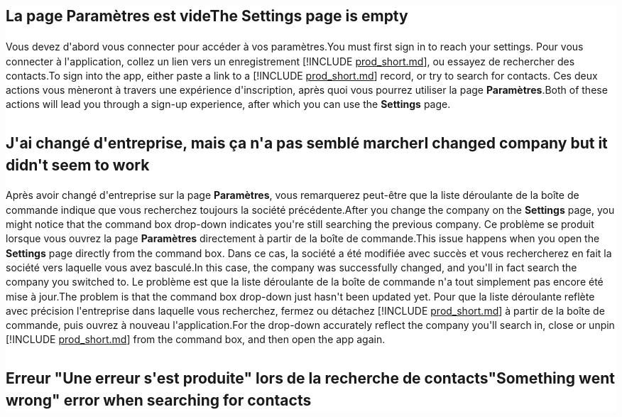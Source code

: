 ## <a name="the-settings-page-is-empty"></a><span data-ttu-id="a7c82-108">La page Paramètres est vide</span><span class="sxs-lookup"><span data-stu-id="a7c82-108">The Settings page is empty</span></span>

<span data-ttu-id="a7c82-109">Vous devez d'abord vous connecter pour accéder à vos paramètres.</span><span class="sxs-lookup"><span data-stu-id="a7c82-109">You must first sign in to reach your settings.</span></span> <span data-ttu-id="a7c82-110">Pour vous connecter à l'application, collez un lien vers un enregistrement [!INCLUDE [prod_short.md](includes/prod_short.md)], ou essayez de rechercher des contacts.</span><span class="sxs-lookup"><span data-stu-id="a7c82-110">To sign into the app, either paste a link to a [!INCLUDE [prod_short.md](includes/prod_short.md)] record, or try to search for contacts.</span></span> <span data-ttu-id="a7c82-111">Ces deux actions vous mèneront à travers une expérience d'inscription, après quoi vous pourrez utiliser la page **Paramètres**.</span><span class="sxs-lookup"><span data-stu-id="a7c82-111">Both of these actions will lead you through a sign-up experience, after which you can use the **Settings** page.</span></span>

## <a name="i-changed-company-but-it-didnt-seem-to-work"></a><span data-ttu-id="a7c82-112">J'ai changé d'entreprise, mais ça n'a pas semblé marcher</span><span class="sxs-lookup"><span data-stu-id="a7c82-112">I changed company but it didn't seem to work</span></span>

<span data-ttu-id="a7c82-113">Après avoir changé d'entreprise sur la page **Paramètres**, vous remarquerez peut-être que la liste déroulante de la boîte de commande indique que vous recherchez toujours la société précédente.</span><span class="sxs-lookup"><span data-stu-id="a7c82-113">After you change the company on the **Settings** page, you might notice that the command box drop-down indicates you're still searching the previous company.</span></span> <span data-ttu-id="a7c82-114">Ce problème se produit lorsque vous ouvrez la page **Paramètres** directement à partir de la boîte de commande.</span><span class="sxs-lookup"><span data-stu-id="a7c82-114">This issue happens when you open the **Settings** page directly from the command box.</span></span> <span data-ttu-id="a7c82-115">Dans ce cas, la société a été modifiée avec succès et vous rechercherez en fait la société vers laquelle vous avez basculé.</span><span class="sxs-lookup"><span data-stu-id="a7c82-115">In this case, the company was successfully changed, and you'll in fact search the company you switched to.</span></span> <span data-ttu-id="a7c82-116">Le problème est que la liste déroulante de la boîte de commande n'a tout simplement pas encore été mise à jour.</span><span class="sxs-lookup"><span data-stu-id="a7c82-116">The problem is that the command box drop-down just hasn't been updated yet.</span></span> <span data-ttu-id="a7c82-117">Pour que la liste déroulante reflète avec précision l'entreprise dans laquelle vous recherchez, fermez ou détachez [!INCLUDE [prod_short.md](includes/prod_short.md)] à partir de la boîte de commande, puis ouvrez à nouveau l'application.</span><span class="sxs-lookup"><span data-stu-id="a7c82-117">For the drop-down accurately reflect the company you'll search in, close or unpin [!INCLUDE [prod_short.md](includes/prod_short.md)] from the command box, and then open the app again.</span></span>




## <a name="something-went-wrong-error-when-searching-for-contacts"></a><span data-ttu-id="a7c82-118">Erreur "Une erreur s'est produite" lors de la recherche de contacts</span><span class="sxs-lookup"><span data-stu-id="a7c82-118">"Something went wrong" error when searching for contacts</span></span>
